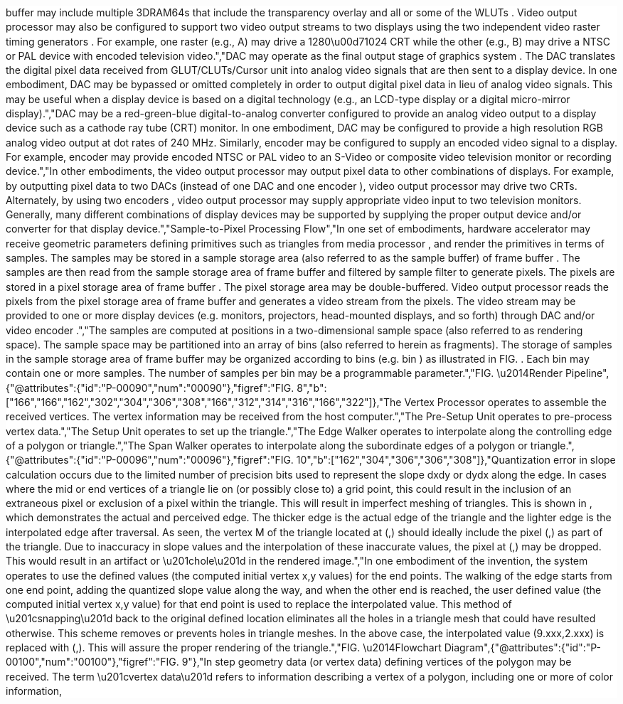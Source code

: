 buffer  may include multiple 3DRAM64s  that include the transparency overlay  and all or some of the WLUTs . Video output processor  may also be configured to support two video output streams to two displays using the two independent video raster timing generators . For example, one raster (e.g., A) may drive a 1280\u00d71024 CRT while the other (e.g., B) may drive a NTSC or PAL device with encoded television video.","DAC  may operate as the final output stage of graphics system . The DAC  translates the digital pixel data received from GLUT\/CLUTs\/Cursor unit  into analog video signals that are then sent to a display device. In one embodiment, DAC  may be bypassed or omitted completely in order to output digital pixel data in lieu of analog video signals. This may be useful when a display device is based on a digital technology (e.g., an LCD-type display or a digital micro-mirror display).","DAC  may be a red-green-blue digital-to-analog converter configured to provide an analog video output to a display device such as a cathode ray tube (CRT) monitor. In one embodiment, DAC  may be configured to provide a high resolution RGB analog video output at dot rates of 240 MHz. Similarly, encoder  may be configured to supply an encoded video signal to a display. For example, encoder  may provide encoded NTSC or PAL video to an S-Video or composite video television monitor or recording device.","In other embodiments, the video output processor  may output pixel data to other combinations of displays. For example, by outputting pixel data to two DACs  (instead of one DAC  and one encoder ), video output processor  may drive two CRTs. Alternately, by using two encoders , video output processor  may supply appropriate video input to two television monitors. Generally, many different combinations of display devices may be supported by supplying the proper output device and\/or converter for that display device.","Sample-to-Pixel Processing Flow","In one set of embodiments, hardware accelerator  may receive geometric parameters defining primitives such as triangles from media processor , and render the primitives in terms of samples. The samples may be stored in a sample storage area (also referred to as the sample buffer) of frame buffer . The samples are then read from the sample storage area of frame buffer  and filtered by sample filter  to generate pixels. The pixels are stored in a pixel storage area of frame buffer . The pixel storage area may be double-buffered. Video output processor  reads the pixels from the pixel storage area of frame buffer  and generates a video stream from the pixels. The video stream may be provided to one or more display devices (e.g. monitors, projectors, head-mounted displays, and so forth) through DAC  and\/or video encoder .","The samples are computed at positions in a two-dimensional sample space (also referred to as rendering space). The sample space may be partitioned into an array of bins (also referred to herein as fragments). The storage of samples in the sample storage area of frame buffer  may be organized according to bins (e.g. bin ) as illustrated in FIG. . Each bin may contain one or more samples. The number of samples per bin may be a programmable parameter.","FIG. \u2014Render Pipeline",{"@attributes":{"id":"P-00090","num":"00090"},"figref":"FIG. 8","b":["166","166","162","302","304","306","308","166","312","314","316","166","322"]},"The Vertex Processor  operates to assemble the received vertices. The vertex information may be received from the host computer.","The Pre-Setup Unit  operates to pre-process vertex data.","The Setup Unit  operates to set up the triangle.","The Edge Walker  operates to interpolate along the controlling edge of a polygon or triangle.","The Span Walker  operates to interpolate along the subordinate edges of a polygon or triangle.",{"@attributes":{"id":"P-00096","num":"00096"},"figref":"FIG. 10","b":["162","304","306","306","308"]},"Quantization error in slope calculation occurs due to the limited number of precision bits used to represent the slope dxdy or dydx along the edge. In cases where the mid or end vertices of a triangle lie on (or possibly close to) a grid point, this could result in the inclusion of an extraneous pixel or exclusion of a pixel within the triangle. This will result in imperfect meshing of triangles. This is shown in , which demonstrates the actual and perceived edge. The thicker edge is the actual edge of the triangle and the lighter edge is the interpolated edge after traversal. As seen, the vertex M of the triangle located at (,) should ideally include the pixel (,) as part of the triangle. Due to inaccuracy in slope values and the interpolation of these inaccurate values, the pixel at (,) may be dropped. This would result in an artifact or \u201chole\u201d in the rendered image.","In one embodiment of the invention, the system operates to use the defined values (the computed initial vertex x,y values) for the end points. The walking of the edge starts from one end point, adding the quantized slope value along the way, and when the other end is reached, the user defined value (the computed initial vertex x,y value) for that end point is used to replace the interpolated value. This method of \u201csnapping\u201d back to the original defined location eliminates all the holes in a triangle mesh that could have resulted otherwise. This scheme removes or prevents holes in triangle meshes. In the above case, the interpolated value (9.xxx,2.xxx) is replaced with (,). This will assure the proper rendering of the triangle.","FIG. \u2014Flowchart Diagram",{"@attributes":{"id":"P-00100","num":"00100"},"figref":"FIG. 9"},"In step  geometry data (or vertex data) defining vertices of the polygon may be received. The term \u201cvertex data\u201d refers to information describing a vertex of a polygon, including one or more of color information,
